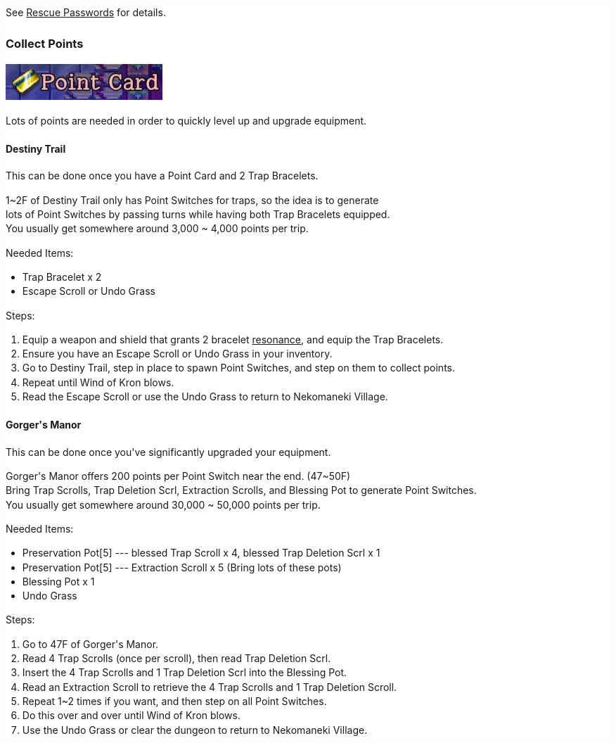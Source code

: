 See [Rescue Passwords](/guides/rescue-passwords) for details.

### Collect Points

<div class="relativeImage smallScreenshot">
  <img src="../images/other/point_card.png"/>
</div>

Lots of points are needed in order to quickly level up and upgrade equipment.

#### Destiny Trail

This can be done once you have a Point Card and 2 Trap Bracelets.

1\~2F of Destiny Trail only has Point Switches for traps, so the idea is to generate<br/>lots of Point Switches by passing turns while having both Trap Bracelets equipped.<br/>You usually get somewhere around 3,000 ~ 4,000 points per trip.

Needed Items:

- Trap Bracelet x 2
- Escape Scroll or Undo Grass

Steps:

1. Equip a weapon and shield that grants 2 bracelet [resonance](/system/resonance), and equip the Trap Bracelets.
2. Ensure you have an Escape Scroll or Undo Grass in your inventory.
3. Go to Destiny Trail, step in place to spawn Point Switches, and step on them to collect points.
4. Repeat until Wind of Kron blows.
5. Read the Escape Scroll or use the Undo Grass to return to Nekomaneki Village.

#### Gorger's Manor

This can be done once you've significantly upgraded your equipment.

Gorger's Manor offers 200 points per Point Switch near the end. (47\~50F)<br/>Bring Trap Scrolls, Trap Deletion Scrl, Extraction Scrolls, and Blessing Pot to generate Point Switches.<br/>You usually get somewhere around 30,000 ~ 50,000 points per trip.

Needed Items:

- Preservation Pot[5] --- blessed Trap Scroll x 4, blessed Trap Deletion Scrl x 1
- Preservation Pot[5] --- Extraction Scroll x 5 (Bring lots of these pots)
- Blessing Pot x 1
- Undo Grass

Steps:

1. Go to 47F of Gorger's Manor.
2. Read 4 Trap Scrolls (once per scroll), then read Trap Deletion Scrl.
3. Insert the 4 Trap Scrolls and 1 Trap Deletion Scrl into the Blessing Pot.
4. Read an Extraction Scroll to retrieve the 4 Trap Scrolls and 1 Trap Deletion Scroll.
5. Repeat 1~2 times if you want, and then step on all Point Switches.
6. Do this over and over until Wind of Kron blows.
7. Use the Undo Grass or clear the dungeon to return to Nekomaneki Village.
